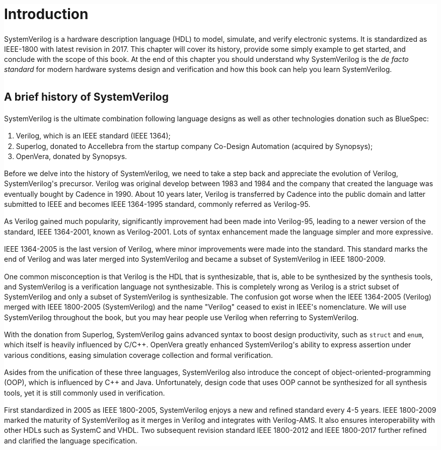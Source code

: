# Introduction
SystemVerilog is a hardware description language (HDL) to model, simulate, and verify electronic systems. It is standardized as IEEE-1800 with latest revision in 2017. This chapter will cover its history, provide some simply example to get started, and conclude with the scope of this book. At the end of this chapter you should understand why SystemVerilog is the *de facto standard* for modern hardware systems design and verification and how this book can help you learn SystemVerilog.

## A brief history of SystemVerilog
SystemVerilog is the ultimate combination following language designs as well as other technologies donation such as BlueSpec:

1. Verilog, which is an IEEE standard (IEEE 1364);
2. Superlog, donated to Accellebra from the startup company Co-Design Automation (acquired by Synopsys);
3. OpenVera, donated by Synopsys.

Before we delve into the history of SystemVerilog, we need to take a step back and appreciate the evolution of Verilog, SystemVerilog's precursor. Verilog was original develop between 1983 and 1984 and the company that created the language was eventually bought by Cadence in 1990. About 10 years later, Verilog is transferred by Cadence into the public domain and latter submitted to IEEE and becomes IEEE 1364-1995 standard, commonly referred as Verilog-95.

As Verilog gained much popularity, significantly improvement had been made into Verilog-95, leading to a newer version of the standard, IEEE 1364-2001, known as Verilog-2001. Lots of syntax enhancement made the language simpler and more expressive.

IEEE 1364-2005 is the last version of Verilog, where minor improvements were made into the standard. This standard marks the end of Verilog and was later merged into SystemVerilog and became a subset of SystemVerilog in IEEE 1800-2009.

One common misconception is that Verilog is the HDL that is synthesizable, that is, able to be synthesized by the synthesis tools, and SystemVerilog is a verification language not synthesizable. This is completely wrong as Verilog is a strict subset of SystemVerilog and only a subset of SystemVerilog is synthesizable. The confusion got worse when the IEEE 1364-2005 (Verilog) merged with IEEE 1800-2005 (SystemVerilog) and the name "Verilog" ceased to exist in IEEE's nomenclature. We will use SystemVerilog throughout the book, but you may hear people use Verilog when referring to SystemVerilog.

With the donation from Superlog, SystemVerilog gains advanced syntax to boost design productivity, such as `struct` and `enum`, which itself is heavily influenced by C/C++. OpenVera greatly enhanced SystemVerilog's ability to express assertion under various conditions, easing simulation coverage collection and formal verification.

Asides from the unification of these three languages, SystemVerilog also introduce the concept of object-oriented-programming (OOP), which is influenced by C++ and Java. Unfortunately, design code that uses OOP cannot be synthesized for all synthesis tools, yet it is still commonly used in verification.

First standardized in 2005 as IEEE 1800-2005, SystemVerilog enjoys a new and refined standard every 4-5 years. IEEE 1800-2009 marked the maturity of SystemVerilog as it merges in Verilog and integrates with Verilog-AMS. It also ensures interoperability with other HDLs such as SystemC and VHDL. Two subsequent revision standard IEEE 1800-2012 and IEEE 1800-2017 further refined and clarified the language specification.

